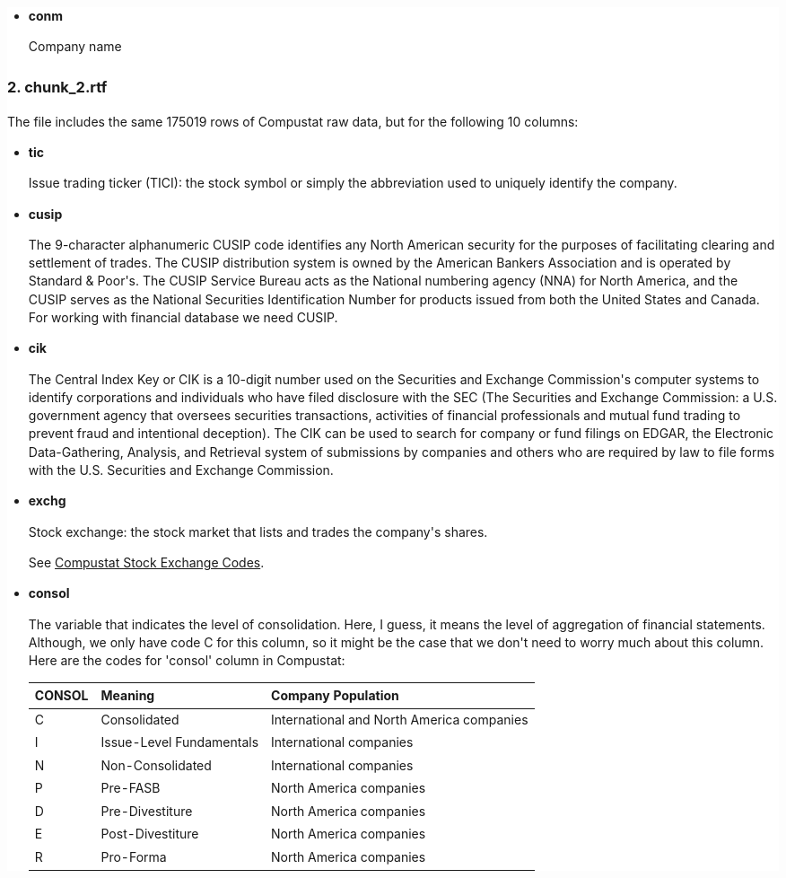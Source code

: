 * **conm**

    Company name


### 2. chunk_2.rtf
The file includes the same 175019 rows of Compustat raw data, but for the following 10 columns:

* **tic**

    Issue trading ticker (TICI): the stock symbol or simply the abbreviation used to uniquely identify the company.

* **cusip**

    The 9-character alphanumeric CUSIP code identifies any North American security for the purposes of facilitating clearing and settlement of trades. The CUSIP distribution system is owned by the American Bankers Association and is operated by Standard & Poor's. The CUSIP Service Bureau acts as the National numbering agency (NNA) for North America, and the CUSIP serves as the National Securities Identification Number for products issued from both the United States and Canada.
    For working with financial database we need CUSIP.

* **cik**

    The Central Index Key or CIK is a 10-digit number used on the Securities and Exchange Commission's computer systems to identify corporations and individuals who have filed disclosure with the SEC (The Securities and Exchange Commission: a U.S. government agency that oversees securities transactions, activities of financial professionals and mutual fund trading to prevent fraud and intentional deception).
    The CIK can be used to search for company or fund filings on EDGAR, the Electronic Data-Gathering, Analysis, and Retrieval system of submissions by companies and others who are required by law to file forms with the U.S. Securities and Exchange Commission.

* **exchg**

    Stock exchange: the stock market that lists and trades the company's shares.
    
    See [Compustat Stock Exchange Codes](https://uvalibraryfeb.files.wordpress.com/2016/02/stock-exchange-codes-compustat.pdf).

* **consol**

     The variable that indicates the level of consolidation. Here, I guess, it means the level of aggregation of financial statements. Although, we only have code C for this column, so it might be the case that we don't need to worry much about this column. Here are the codes for 'consol' column in Compustat:
     
    | CONSOL  | Meaning                   | Company Population                        |
    | ------- | ------------------------- | ----------------------------------------- |
    | C       | Consolidated              | International and North America companies |
    | I       | Issue-Level Fundamentals  | International companies                   |
    | N       | Non-Consolidated          | International companies                   |
    | P       | Pre-FASB                  | North America companies                   |
    | D       | Pre-Divestiture           | North America companies                   |
    | E       | Post-Divestiture          | North America companies                   |
    | R       | Pro-Forma                 | North America companies                   |    
